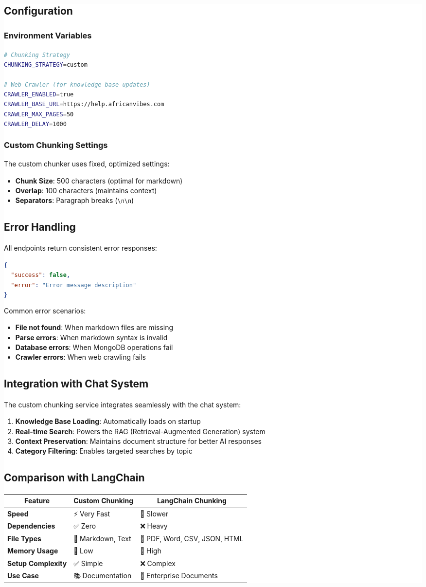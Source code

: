 ## Configuration

### Environment Variables
```bash
# Chunking Strategy
CHUNKING_STRATEGY=custom

# Web Crawler (for knowledge base updates)
CRAWLER_ENABLED=true
CRAWLER_BASE_URL=https://help.africanvibes.com
CRAWLER_MAX_PAGES=50
CRAWLER_DELAY=1000
```

### Custom Chunking Settings
The custom chunker uses fixed, optimized settings:
- **Chunk Size**: 500 characters (optimal for markdown)
- **Overlap**: 100 characters (maintains context)
- **Separators**: Paragraph breaks (`\n\n`)

## Error Handling

All endpoints return consistent error responses:

```json
{
  "success": false,
  "error": "Error message description"
}
```

Common error scenarios:
- **File not found**: When markdown files are missing
- **Parse errors**: When markdown syntax is invalid
- **Database errors**: When MongoDB operations fail
- **Crawler errors**: When web crawling fails

## Integration with Chat System

The custom chunking service integrates seamlessly with the chat system:

1. **Knowledge Base Loading**: Automatically loads on startup
2. **Real-time Search**: Powers the RAG (Retrieval-Augmented Generation) system
3. **Context Preservation**: Maintains document structure for better AI responses
4. **Category Filtering**: Enables targeted searches by topic

## Comparison with LangChain

| Feature | Custom Chunking | LangChain Chunking |
|---------|----------------|-------------------|
| **Speed** | ⚡ Very Fast | 🐌 Slower |
| **Dependencies** | ✅ Zero | ❌ Heavy |
| **File Types** | 📝 Markdown, Text | 📄 PDF, Word, CSV, JSON, HTML |
| **Memory Usage** | 💚 Low | 🔴 High |
| **Setup Complexity** | ✅ Simple | ❌ Complex |
| **Use Case** | 📚 Documentation | 🏢 Enterprise Documents |
